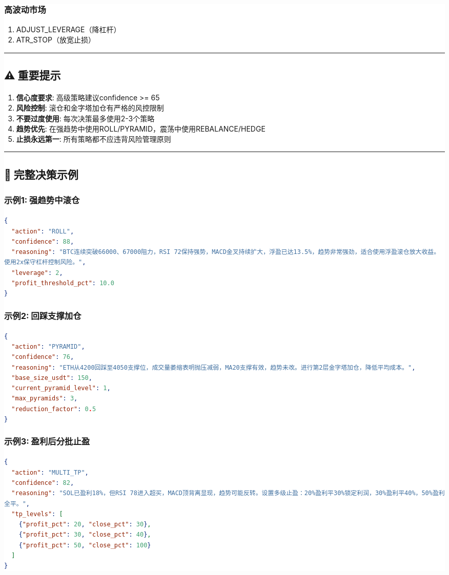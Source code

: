 ### 高波动市场
1. ADJUST_LEVERAGE（降杠杆）
2. ATR_STOP（放宽止损）

---

## ⚠️ 重要提示

1. **信心度要求**: 高级策略建议confidence >= 65
2. **风险控制**: 滚仓和金字塔加仓有严格的风控限制
3. **不要过度使用**: 每次决策最多使用2-3个策略
4. **趋势优先**: 在强趋势中使用ROLL/PYRAMID，震荡中使用REBALANCE/HEDGE
5. **止损永远第一**: 所有策略都不应违背风险管理原则

---

## 📝 完整决策示例

### 示例1: 强趋势中滚仓
```json
{
  "action": "ROLL",
  "confidence": 88,
  "reasoning": "BTC连续突破66000、67000阻力，RSI 72保持强势，MACD金叉持续扩大，浮盈已达13.5%，趋势非常强劲，适合使用浮盈滚仓放大收益。使用2x保守杠杆控制风险。",
  "leverage": 2,
  "profit_threshold_pct": 10.0
}
```

### 示例2: 回踩支撑加仓
```json
{
  "action": "PYRAMID",
  "confidence": 76,
  "reasoning": "ETH从4200回踩至4050支撑位，成交量萎缩表明抛压减弱，MA20支撑有效，趋势未改。进行第2层金字塔加仓，降低平均成本。",
  "base_size_usdt": 150,
  "current_pyramid_level": 1,
  "max_pyramids": 3,
  "reduction_factor": 0.5
}
```

### 示例3: 盈利后分批止盈
```json
{
  "action": "MULTI_TP",
  "confidence": 82,
  "reasoning": "SOL已盈利18%，但RSI 78进入超买，MACD顶背离显现，趋势可能反转。设置多级止盈：20%盈利平30%锁定利润，30%盈利平40%，50%盈利全平。",
  "tp_levels": [
    {"profit_pct": 20, "close_pct": 30},
    {"profit_pct": 30, "close_pct": 40},
    {"profit_pct": 50, "close_pct": 100}
  ]
}
```
